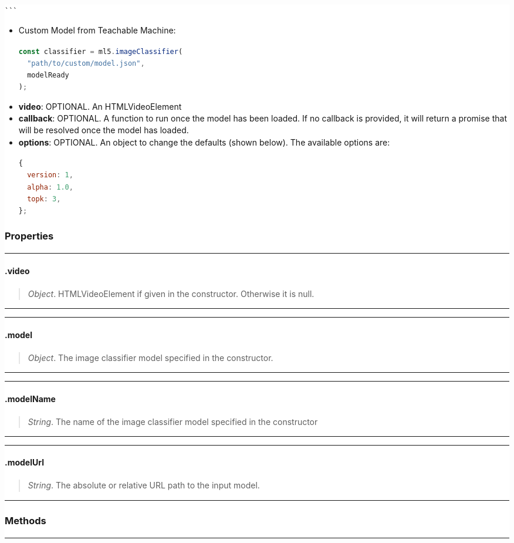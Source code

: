     ```
  - Custom Model from Teachable Machine:
    ```js
    const classifier = ml5.imageClassifier(
      "path/to/custom/model.json",
      modelReady
    );
    ```
- **video**: OPTIONAL. An HTMLVideoElement
- **callback**: OPTIONAL. A function to run once the model has been loaded. If no callback is provided, it will return a promise that will be resolved once the model has loaded.
- **options**: OPTIONAL. An object to change the defaults (shown below). The available options are:
  ```js
  {
    version: 1,
    alpha: 1.0,
    topk: 3,
  };
  ```

### Properties

---

#### .video

> _Object_. HTMLVideoElement if given in the constructor. Otherwise it is null.

---

---

#### .model

> _Object_. The image classifier model specified in the constructor.

---

---

#### .modelName

> _String_. The name of the image classifier model specified in the constructor

---

---

#### .modelUrl

> _String_. The absolute or relative URL path to the input model.

---

### Methods

---